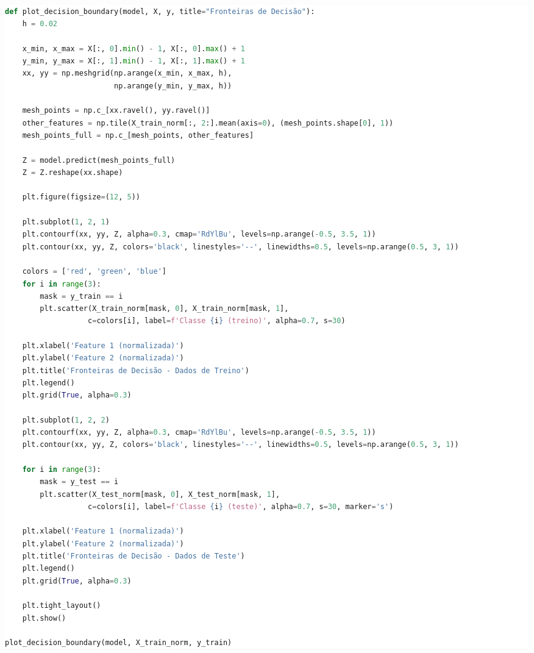 ```python
def plot_decision_boundary(model, X, y, title="Fronteiras de Decisão"):
    h = 0.02
    
    x_min, x_max = X[:, 0].min() - 1, X[:, 0].max() + 1
    y_min, y_max = X[:, 1].min() - 1, X[:, 1].max() + 1
    xx, yy = np.meshgrid(np.arange(x_min, x_max, h),
                         np.arange(y_min, y_max, h))
    
    mesh_points = np.c_[xx.ravel(), yy.ravel()]
    other_features = np.tile(X_train_norm[:, 2:].mean(axis=0), (mesh_points.shape[0], 1))
    mesh_points_full = np.c_[mesh_points, other_features]
    
    Z = model.predict(mesh_points_full)
    Z = Z.reshape(xx.shape)
    
    plt.figure(figsize=(12, 5))
    
    plt.subplot(1, 2, 1)
    plt.contourf(xx, yy, Z, alpha=0.3, cmap='RdYlBu', levels=np.arange(-0.5, 3.5, 1))
    plt.contour(xx, yy, Z, colors='black', linestyles='--', linewidths=0.5, levels=np.arange(0.5, 3, 1))
    
    colors = ['red', 'green', 'blue']
    for i in range(3):
        mask = y_train == i
        plt.scatter(X_train_norm[mask, 0], X_train_norm[mask, 1], 
                   c=colors[i], label=f'Classe {i} (treino)', alpha=0.7, s=30)
    
    plt.xlabel('Feature 1 (normalizada)')
    plt.ylabel('Feature 2 (normalizada)')
    plt.title('Fronteiras de Decisão - Dados de Treino')
    plt.legend()
    plt.grid(True, alpha=0.3)
    
    plt.subplot(1, 2, 2)
    plt.contourf(xx, yy, Z, alpha=0.3, cmap='RdYlBu', levels=np.arange(-0.5, 3.5, 1))
    plt.contour(xx, yy, Z, colors='black', linestyles='--', linewidths=0.5, levels=np.arange(0.5, 3, 1))
    
    for i in range(3):
        mask = y_test == i
        plt.scatter(X_test_norm[mask, 0], X_test_norm[mask, 1], 
                   c=colors[i], label=f'Classe {i} (teste)', alpha=0.7, s=30, marker='s')
    
    plt.xlabel('Feature 1 (normalizada)')
    plt.ylabel('Feature 2 (normalizada)')
    plt.title('Fronteiras de Decisão - Dados de Teste')
    plt.legend()
    plt.grid(True, alpha=0.3)
    
    plt.tight_layout()
    plt.show()

plot_decision_boundary(model, X_train_norm, y_train)

```
